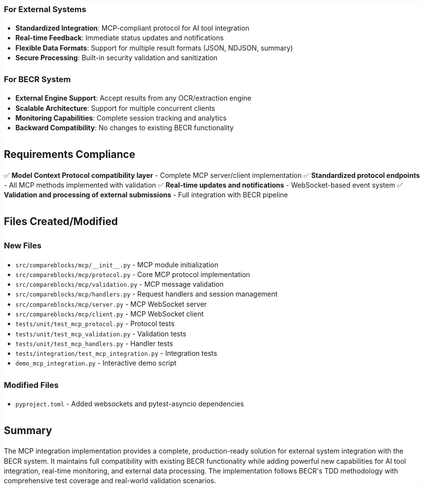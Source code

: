 ### For External Systems
- **Standardized Integration**: MCP-compliant protocol for AI tool integration
- **Real-time Feedback**: Immediate status updates and notifications
- **Flexible Data Formats**: Support for multiple result formats (JSON, NDJSON, summary)
- **Secure Processing**: Built-in security validation and sanitization

### For BECR System
- **External Engine Support**: Accept results from any OCR/extraction engine
- **Scalable Architecture**: Support for multiple concurrent clients
- **Monitoring Capabilities**: Complete session tracking and analytics
- **Backward Compatibility**: No changes to existing BECR functionality

## Requirements Compliance

✅ **Model Context Protocol compatibility layer** - Complete MCP server/client implementation
✅ **Standardized protocol endpoints** - All MCP methods implemented with validation
✅ **Real-time updates and notifications** - WebSocket-based event system
✅ **Validation and processing of external submissions** - Full integration with BECR pipeline

## Files Created/Modified

### New Files
- `src/compareblocks/mcp/__init__.py` - MCP module initialization
- `src/compareblocks/mcp/protocol.py` - Core MCP protocol implementation
- `src/compareblocks/mcp/validation.py` - MCP message validation
- `src/compareblocks/mcp/handlers.py` - Request handlers and session management
- `src/compareblocks/mcp/server.py` - MCP WebSocket server
- `src/compareblocks/mcp/client.py` - MCP WebSocket client
- `tests/unit/test_mcp_protocol.py` - Protocol tests
- `tests/unit/test_mcp_validation.py` - Validation tests
- `tests/unit/test_mcp_handlers.py` - Handler tests
- `tests/integration/test_mcp_integration.py` - Integration tests
- `demo_mcp_integration.py` - Interactive demo script

### Modified Files
- `pyproject.toml` - Added websockets and pytest-asyncio dependencies

## Summary

The MCP integration implementation provides a complete, production-ready solution for external system integration with the BECR system. It maintains full compatibility with existing BECR functionality while adding powerful new capabilities for AI tool integration, real-time monitoring, and external data processing. The implementation follows BECR's TDD methodology with comprehensive test coverage and real-world validation scenarios.